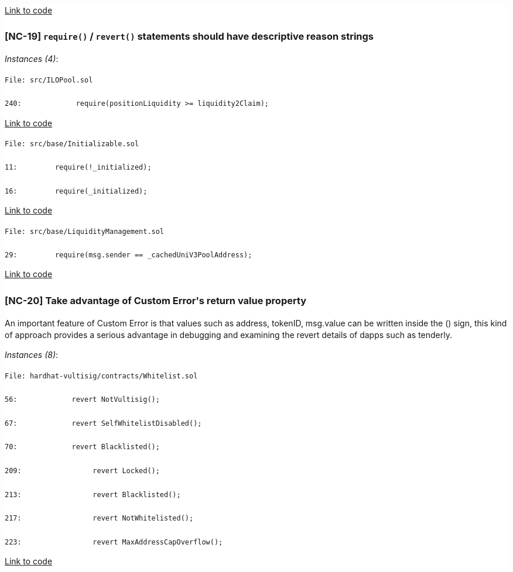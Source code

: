 [Link to code](https://github.com/code-423n4/2024-06-vultisig/blob/main/src/ILOPool.sol)

### <a name="NC-19"></a>[NC-19] `require()` / `revert()` statements should have descriptive reason strings

*Instances (4)*:
```solidity
File: src/ILOPool.sol

240:             require(positionLiquidity >= liquidity2Claim);

```
[Link to code](https://github.com/code-423n4/2024-06-vultisig/blob/main/src/ILOPool.sol)

```solidity
File: src/base/Initializable.sol

11:         require(!_initialized);

16:         require(_initialized);

```
[Link to code](https://github.com/code-423n4/2024-06-vultisig/blob/main/src/base/Initializable.sol)

```solidity
File: src/base/LiquidityManagement.sol

29:         require(msg.sender == _cachedUniV3PoolAddress);

```
[Link to code](https://github.com/code-423n4/2024-06-vultisig/blob/main/src/base/LiquidityManagement.sol)

### <a name="NC-20"></a>[NC-20] Take advantage of Custom Error's return value property
An important feature of Custom Error is that values such as address, tokenID, msg.value can be written inside the () sign, this kind of approach provides a serious advantage in debugging and examining the revert details of dapps such as tenderly.

*Instances (8)*:
```solidity
File: hardhat-vultisig/contracts/Whitelist.sol

56:             revert NotVultisig();

67:             revert SelfWhitelistDisabled();

70:             revert Blacklisted();

209:                 revert Locked();

213:                 revert Blacklisted();

217:                 revert NotWhitelisted();

223:                 revert MaxAddressCapOverflow();

```
[Link to code](https://github.com/code-423n4/2024-06-vultisig/blob/main/hardhat-vultisig/contracts/Whitelist.sol)
